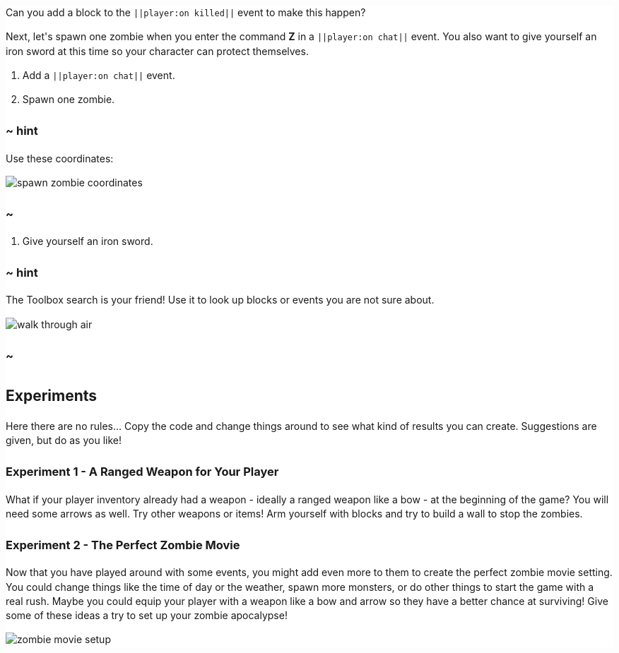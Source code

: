 Can you add a block to the `||player:on killed||` event to make this happen?

Next, let's spawn one zombie when you enter the command **Z** in a `||player:on chat||` event. You also want to give yourself an iron sword at this time so your character can protect themselves.

1. Add a `||player:on chat||` event.

2. Spawn one zombie.

### ~ hint

Use these coordinates:

![spawn zombie coordinates](/static/courses/csintro/events/create-zombies-coordinates.png)

### ~

1. Give yourself an iron sword.

### ~ hint

The Toolbox search is your friend! Use it to look up blocks or events you are not sure about.

![walk through air](/static/courses/csintro/events/toolbox-search.png)

### ~

## Experiments

Here there are no rules... Copy the code and change things around to see what kind of results you can create. Suggestions are given, but do as you like!

### Experiment 1 - A Ranged Weapon for Your Player

What if your player inventory already had a weapon - ideally a ranged weapon like a bow - at the beginning of the game? You will need some arrows as well. Try other weapons or items! Arm yourself with blocks and try to build a wall to stop the zombies.

### Experiment 2 - The Perfect Zombie Movie

Now that you have played around with some events, you might add even more to them to create the perfect zombie movie setting. You could change things like the time of day or the weather, spawn more monsters, or do other things to start the game with a real rush. Maybe you could equip your player with a weapon like a bow and arrow so they have a better chance at surviving! Give some of these ideas a try to set up your zombie apocalypse!

![zombie movie setup](/static/courses/csintro/events/zombie-movie.jpg)
